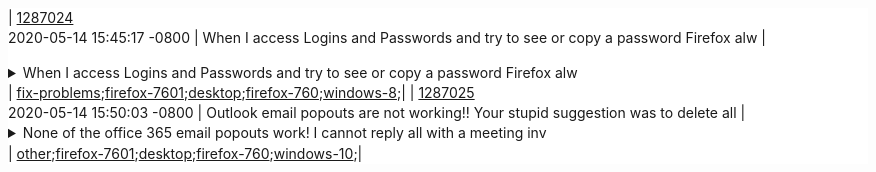 | [1287024](https://support.mozilla.org/questions/1287024)<br>2020-05-14 15:45:17 -0800 | When I access Logins and Passwords and try to see or copy a password Firefox alw |<details><summary>When I access Logins and Passwords and try to see or copy a password Firefox alw</summary></details> | [fix-problems](https://support.mozilla.org/en-US/questions/firefox?tagged=fix-problems);[firefox-7601](https://support.mozilla.org/en-US/questions/firefox?tagged=firefox-7601);[desktop](https://support.mozilla.org/en-US/questions/firefox?tagged=desktop);[firefox-760](https://support.mozilla.org/en-US/questions/firefox?tagged=firefox-760);[windows-8](https://support.mozilla.org/en-US/questions/firefox?tagged=windows-8);|
| [1287025](https://support.mozilla.org/questions/1287025)<br>2020-05-14 15:50:03 -0800 | Outlook email popouts are not working!! Your stupid suggestion was to delete all |<details><summary>None of the office 365 email popouts work! I cannot reply all with a meeting inv</summary></details> | [other](https://support.mozilla.org/en-US/questions/firefox?tagged=other);[firefox-7601](https://support.mozilla.org/en-US/questions/firefox?tagged=firefox-7601);[desktop](https://support.mozilla.org/en-US/questions/firefox?tagged=desktop);[firefox-760](https://support.mozilla.org/en-US/questions/firefox?tagged=firefox-760);[windows-10](https://support.mozilla.org/en-US/questions/firefox?tagged=windows-10);|
